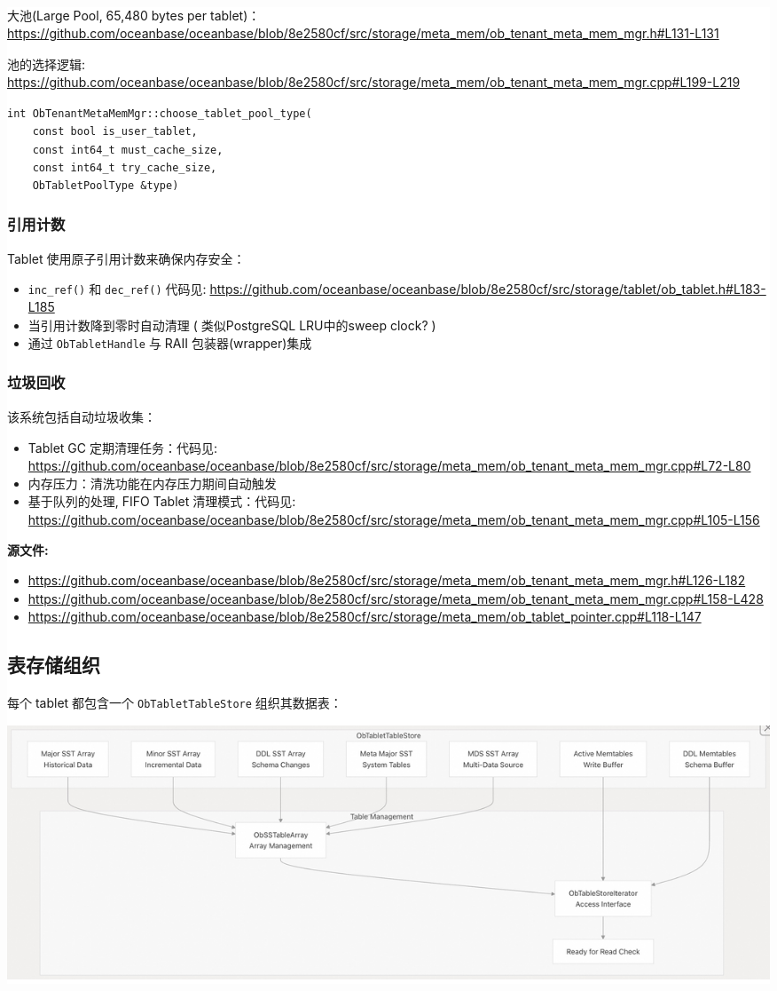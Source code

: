 大池(Large Pool, 65,480 bytes per tablet)： https://github.com/oceanbase/oceanbase/blob/8e2580cf/src/storage/meta_mem/ob_tenant_meta_mem_mgr.h#L131-L131    
  
池的选择逻辑:  https://github.com/oceanbase/oceanbase/blob/8e2580cf/src/storage/meta_mem/ob_tenant_meta_mem_mgr.cpp#L199-L219     
```  
int ObTenantMetaMemMgr::choose_tablet_pool_type(  
    const bool is_user_tablet,  
    const int64_t must_cache_size,  
    const int64_t try_cache_size,  
    ObTabletPoolType &type)  
```  
  
### 引用计数  
Tablet 使用原子引用计数来确保内存安全：  
- `inc_ref()` 和 `dec_ref()` 代码见:  https://github.com/oceanbase/oceanbase/blob/8e2580cf/src/storage/tablet/ob_tablet.h#L183-L185    
- 当引用计数降到零时自动清理 ( 类似PostgreSQL LRU中的sweep clock? )   
- 通过 `ObTabletHandle` 与 RAII 包装器(wrapper)集成  
  
### 垃圾回收  
该系统包括自动垃圾收集：  
- Tablet GC 定期清理任务：代码见:  https://github.com/oceanbase/oceanbase/blob/8e2580cf/src/storage/meta_mem/ob_tenant_meta_mem_mgr.cpp#L72-L80    
- 内存压力：清洗功能在内存压力期间自动触发  
- 基于队列的处理, FIFO Tablet 清理模式：代码见:  https://github.com/oceanbase/oceanbase/blob/8e2580cf/src/storage/meta_mem/ob_tenant_meta_mem_mgr.cpp#L105-L156    
  
**源文件:**  
- https://github.com/oceanbase/oceanbase/blob/8e2580cf/src/storage/meta_mem/ob_tenant_meta_mem_mgr.h#L126-L182
- https://github.com/oceanbase/oceanbase/blob/8e2580cf/src/storage/meta_mem/ob_tenant_meta_mem_mgr.cpp#L158-L428
- https://github.com/oceanbase/oceanbase/blob/8e2580cf/src/storage/meta_mem/ob_tablet_pointer.cpp#L118-L147
  
## 表存储组织  
每个 tablet 都包含一个 `ObTabletTableStore` 组织其数据表：  
  
![pic](20251014_09_pic_004.jpg)    
  